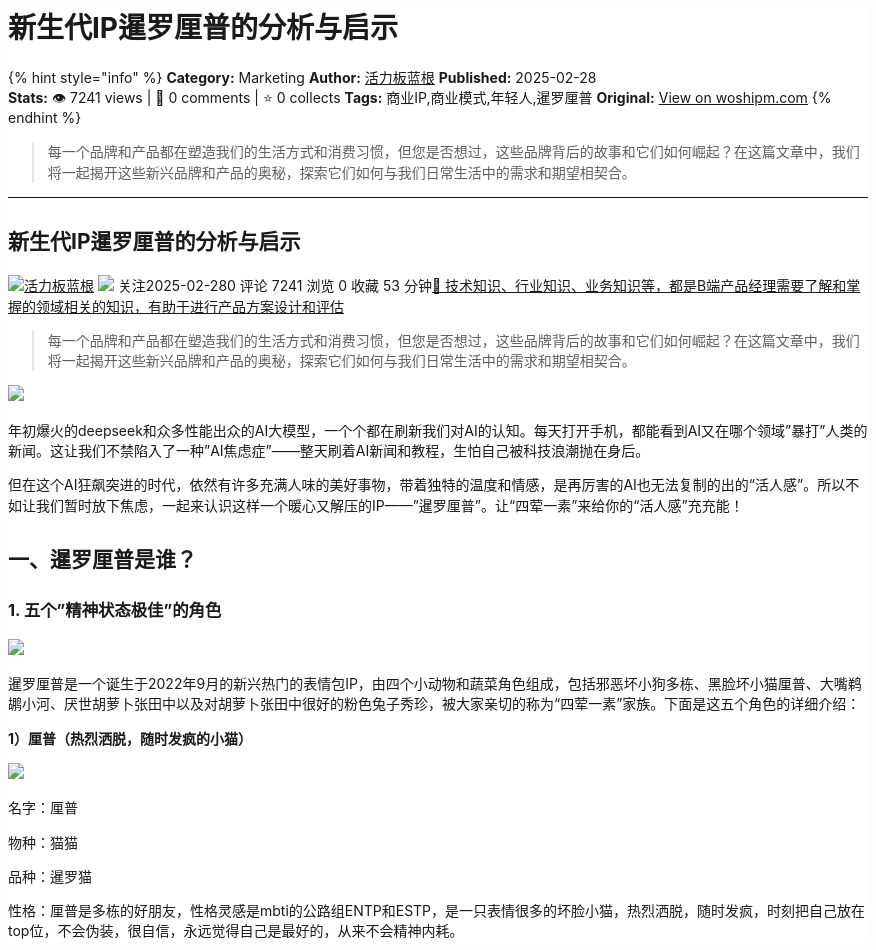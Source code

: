 # 新生代IP暹罗厘普的分析与启示
{% hint style="info" %}
**Category:** Marketing
**Author:** [活力板蓝根](https://www.woshipm.com/u/1004250)
**Published:** 2025-02-28  
**Stats:** 👁️ 7241 views | 💬 0 comments | ⭐ 0 collects
**Tags:** 商业IP,商业模式,年轻人,暹罗厘普
**Original:** [View on woshipm.com](https://www.woshipm.com/marketing/6184636.html)
{% endhint %}
> 每一个品牌和产品都在塑造我们的生活方式和消费习惯，但您是否想过，这些品牌背后的故事和它们如何崛起？在这篇文章中，我们将一起揭开这些新兴品牌和产品的奥秘，探索它们如何与我们日常生活中的需求和期望相契合。

---

## 新生代IP暹罗厘普的分析与启示

[![](https://static.woshipm.com/view/woshipm_api_def_20240227114428_1520.jpg?imageView2/1/w/72/h/72/q/100)](https://www.woshipm.com/u/1004250)[活力板蓝根](https://www.woshipm.com/u/1004250) ![](https://static.woshipm.com/tag/1101_1@2x.png) 关注2025-02-280 评论 7241 浏览 0 收藏 53 分钟[🔗 技术知识、行业知识、业务知识等，都是B端产品经理需要了解和掌握的领域相关的知识，有助于进行产品方案设计和评估](https://ke.qidianla.com/courses/bcpm)

> 每一个品牌和产品都在塑造我们的生活方式和消费习惯，但您是否想过，这些品牌背后的故事和它们如何崛起？在这篇文章中，我们将一起揭开这些新兴品牌和产品的奥秘，探索它们如何与我们日常生活中的需求和期望相契合。

![](https://image.woshipm.com/2024/11/28/1d090cca-ad64-11ef-a140-00163e09d72f.png)

年初爆火的deepseek和众多性能出众的AI大模型，一个个都在刷新我们对AI的认知。每天打开手机，都能看到AI又在哪个领域”暴打”人类的新闻。这让我们不禁陷入了一种”AI焦虑症”——整天刷着AI新闻和教程，生怕自己被科技浪潮抛在身后。

但在这个AI狂飙突进的时代，依然有许多充满人味的美好事物，带着独特的温度和情感，是再厉害的AI也无法复制的出的“活人感”。所以不如让我们暂时放下焦虑，一起来认识这样一个暖心又解压的IP——”暹罗厘普”。让“四荤一素”来给你的“活人感”充充能！

## 一、暹罗厘普是谁？

### 1\. 五个”精神状态极佳”的角色

![](https://image.woshipm.com/2025/02/27/dcd2b9d8-f51d-11ef-acf0-00163e09d72f.png)

暹罗厘普是一个诞生于2022年9月的新兴热门的表情包IP，由四个小动物和蔬菜角色组成，包括邪恶坏小狗多栋、黑脸坏小猫厘普、大嘴鹈鹕小河、厌世胡萝卜张田中以及对胡萝卜张田中很好的粉色兔子秀珍，被大家亲切的称为“四荤一素”家族。下面是这五个角色的详细介绍：

**1）厘普（热烈洒脱，随时发疯的小猫）**

![](https://image.woshipm.com/2025/02/27/c1125c1a-f51f-11ef-8a16-00163e09d72f.png)

名字：厘普

物种：猫猫

品种：暹罗猫

性格：厘普是多栋的好朋友，性格灵感是mbti的公路组ENTP和ESTP，是一只表情很多的坏脸小猫，热烈洒脱，随时发疯，时刻把自己放在top位，不会伪装，很自信，永远觉得自己是最好的，从来不会精神内耗。
